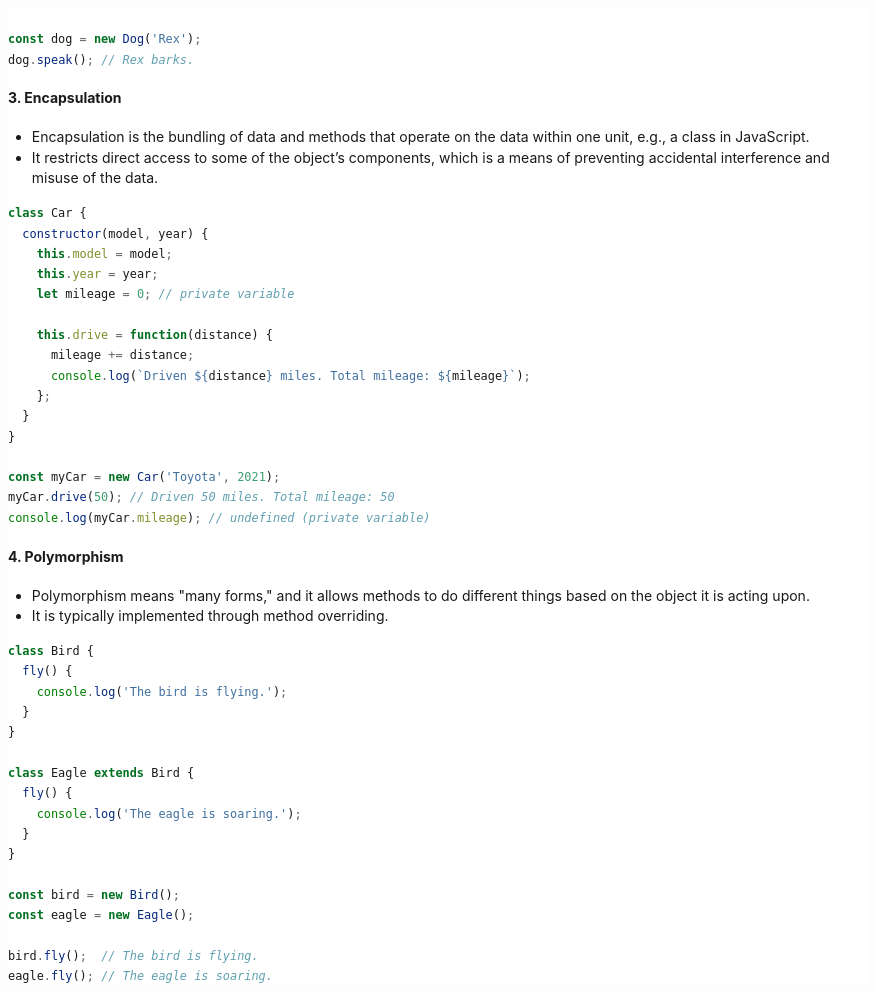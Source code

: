 ```javascript

const dog = new Dog('Rex');
dog.speak(); // Rex barks.
```

#### 3. Encapsulation

- Encapsulation is the bundling of data and methods that operate on the data within one unit, e.g., a class in JavaScript.
- It restricts direct access to some of the object’s components, which is a means of preventing accidental interference and misuse of the data.

```javascript
class Car {
  constructor(model, year) {
    this.model = model;
    this.year = year;
    let mileage = 0; // private variable

    this.drive = function(distance) {
      mileage += distance;
      console.log(`Driven ${distance} miles. Total mileage: ${mileage}`);
    };
  }
}

const myCar = new Car('Toyota', 2021);
myCar.drive(50); // Driven 50 miles. Total mileage: 50
console.log(myCar.mileage); // undefined (private variable)
```

#### 4. Polymorphism

- Polymorphism means "many forms," and it allows methods to do different things based on the object it is acting upon.
- It is typically implemented through method overriding.

```javascript
class Bird {
  fly() {
    console.log('The bird is flying.');
  }
}

class Eagle extends Bird {
  fly() {
    console.log('The eagle is soaring.');
  }
}

const bird = new Bird();
const eagle = new Eagle();

bird.fly();  // The bird is flying.
eagle.fly(); // The eagle is soaring.
```
